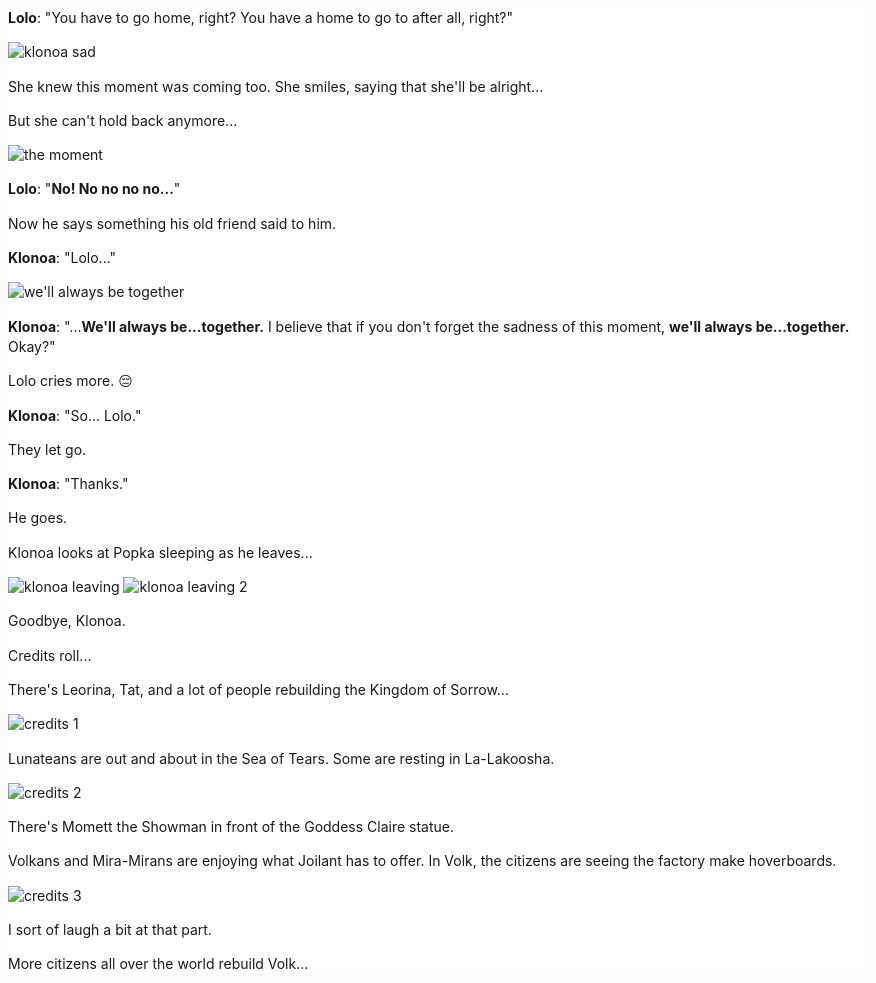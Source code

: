 **Lolo**: "You have to go home, right? You have a home to go to after all, right?"

<img src="https://i.imgur.com/6IgfJzZ.jpg" alt="klonoa sad" id="hd-liveblog" width="480" height="270" />

She knew this moment was coming too. She smiles, saying that she'll be alright...

But she can't hold back anymore...

<img src="https://i.imgur.com/EYfd7oL.jpg" alt="the moment" id="hd-liveblog" width="480" height="270" />

**Lolo**: "**No! No no no no...**"

Now he says something his old friend said to him.

**Klonoa**: "Lolo..."

<img src="https://i.imgur.com/Jx2seNV.jpg" alt="we'll always be together" id="hd-liveblog" width="480" height="270" />

**Klonoa**: "...**We'll always be...together.** I believe that if you don't forget the sadness of this moment, **we'll always be...together.** Okay?"

Lolo cries more. :pensive:

**Klonoa**: "So... Lolo."

They let go.

**Klonoa**: "Thanks."

He goes.

Klonoa looks at Popka sleeping as he leaves...

<img src="https://i.imgur.com/O94f7Ku.jpg" alt="klonoa leaving" id="hd-liveblog" width="480" height="270" />

<img src="https://i.imgur.com/9JIMqxj.jpg" alt="klonoa leaving 2" id="hd-liveblog" width="480" height="270" />

Goodbye, Klonoa.

Credits roll...

There's Leorina, Tat, and a lot of people rebuilding the Kingdom of Sorrow...

<img src="https://i.imgur.com/ejEjer3.jpg" alt="credits 1" id="hd-liveblog" width="480" height="270" />

Lunateans are out and about in the Sea of Tears. Some are resting in La-Lakoosha.

<img src="https://i.imgur.com/Zx7iydL.jpg" alt="credits 2" id="hd-liveblog" width="480" height="270" />

There's Momett the Showman in front of the Goddess Claire statue.

Volkans and Mira-Mirans are enjoying what Joilant has to offer. In Volk, the citizens are seeing the factory make hoverboards.

<img src="https://i.imgur.com/qxM7UXJ.jpg" alt="credits 3" id="hd-liveblog" width="480" height="270" />

I sort of laugh a bit at that part.

More citizens all over the world rebuild Volk...
